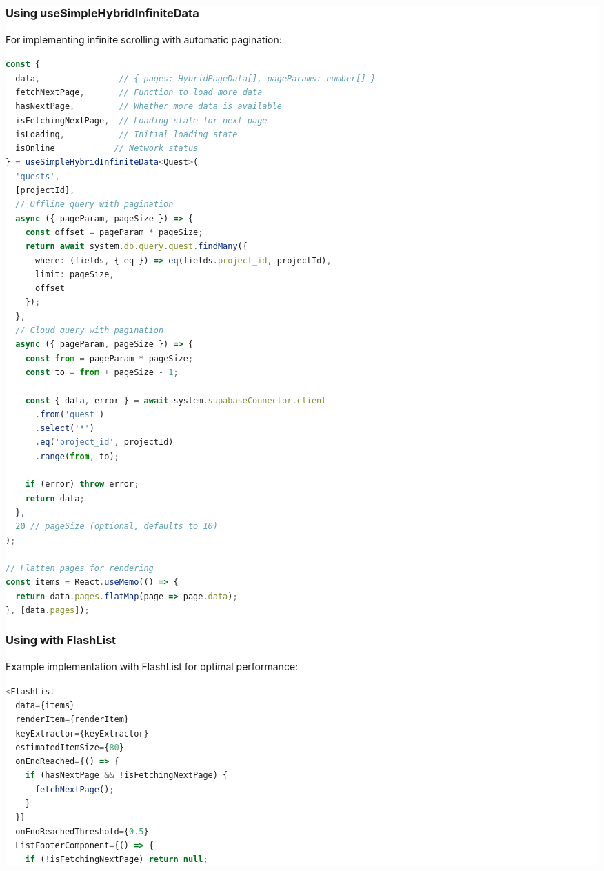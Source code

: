 ### Using useSimpleHybridInfiniteData

For implementing infinite scrolling with automatic pagination:

```typescript
const {
  data,                // { pages: HybridPageData[], pageParams: number[] }
  fetchNextPage,       // Function to load more data
  hasNextPage,         // Whether more data is available
  isFetchingNextPage,  // Loading state for next page
  isLoading,           // Initial loading state
  isOnline            // Network status
} = useSimpleHybridInfiniteData<Quest>(
  'quests',
  [projectId],
  // Offline query with pagination
  async ({ pageParam, pageSize }) => {
    const offset = pageParam * pageSize;
    return await system.db.query.quest.findMany({
      where: (fields, { eq }) => eq(fields.project_id, projectId),
      limit: pageSize,
      offset
    });
  },
  // Cloud query with pagination
  async ({ pageParam, pageSize }) => {
    const from = pageParam * pageSize;
    const to = from + pageSize - 1;
    
    const { data, error } = await system.supabaseConnector.client
      .from('quest')
      .select('*')
      .eq('project_id', projectId)
      .range(from, to);
      
    if (error) throw error;
    return data;
  },
  20 // pageSize (optional, defaults to 10)
);

// Flatten pages for rendering
const items = React.useMemo(() => {
  return data.pages.flatMap(page => page.data);
}, [data.pages]);
```

### Using with FlashList

Example implementation with FlashList for optimal performance:

```typescript
<FlashList
  data={items}
  renderItem={renderItem}
  keyExtractor={keyExtractor}
  estimatedItemSize={80}
  onEndReached={() => {
    if (hasNextPage && !isFetchingNextPage) {
      fetchNextPage();
    }
  }}
  onEndReachedThreshold={0.5}
  ListFooterComponent={() => {
    if (!isFetchingNextPage) return null;
```